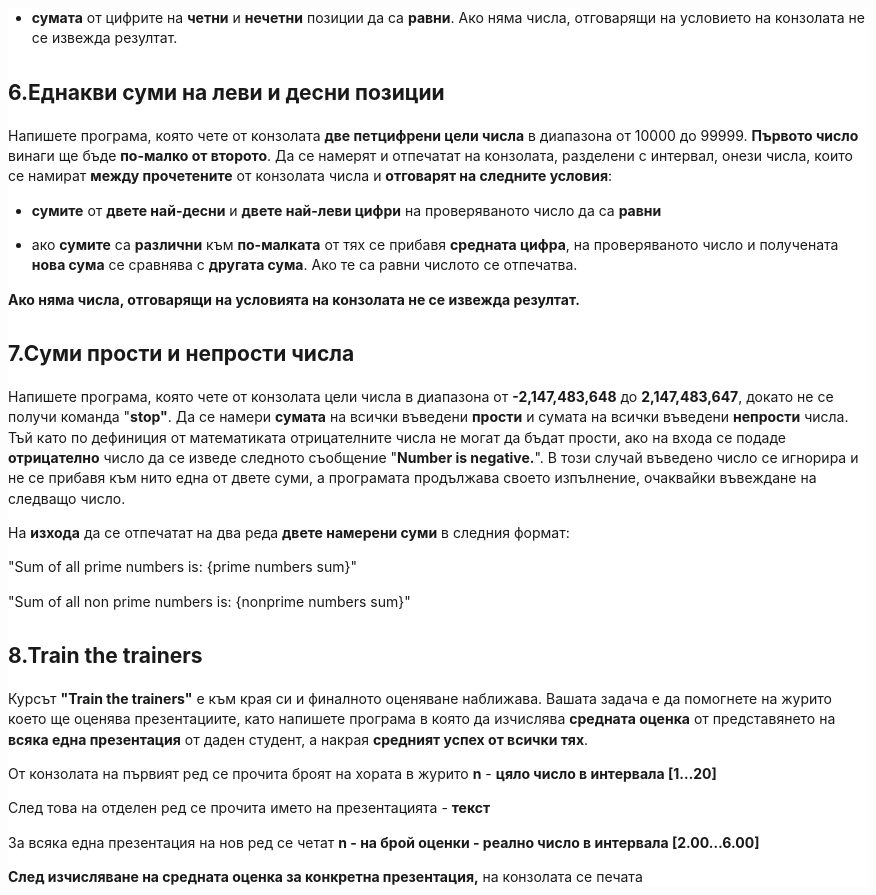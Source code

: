-   **сумата** от цифрите на **четни** и **нечетни** позиции да са **равни**.
    Ако няма числа, отговарящи на условието на конзолата не се извежда резултат.

6.Еднакви суми на леви и десни позиции
------------------------------------

Напишете програма, която чете от конзолата **две петцифрени цели числа** в
диапазона от 10000 до 99999. **Първото число** винаги ще бъде **по-малко от
второто**. Да се намерят и отпечатат на конзолата, разделени с интервал, онези
числа, които се намират **между прочетените** от конзолата числа и **отговарят
на следните условия**:

-   **сумите** от **двете най-десни** и **двете най-леви цифри** на
    проверяваното число да са **равни**

-   ако **сумите** са **различни** към **по-малката** от тях се прибавя
    **средната цифра**, на проверяваното число и получената **нова сума** се
    сравнява с **другата сума**. Ако те са равни числото се отпечатва.

**Ако няма числа, отговарящи на условията на конзолата не се извежда резултат.**

7.Суми прости и непрости числа
----------------------------

Напишете програма, която чете от конзолата цели числа в диапазона от
**-2,147,483,648** до **2,147,483,647**, докато не се получи команда "**stop"**.
Да се намери **сумата** на всички въведени **прости** и сумата на всички
въведени **непрости** числа. Тъй като по дефиниция от математиката отрицателните
числа не могат да бъдат прости, ако на входа се подаде **отрицателно** число да
се изведе следното съобщение "**Number is negative.**". В този случай въведено
число се игнорира и не се прибавя към нито една от двете суми, а програмата
продължава своето изпълнение, очаквайки въвеждане на следващо число.

На **изхода** да се отпечатат на два реда **двете намерени суми** в следния
формат:

"Sum of all prime numbers is: {prime numbers sum}"

"Sum of all non prime numbers is: {nonprime numbers sum}"

8.Train the trainers
------------------

Курсът **"**Train the trainers**"** е към края си и финалното оценяване
наближава. Вашата задача е да помогнете на журито което ще оценява
презентациите, като напишете програма в която да изчислява **средната оценка**
от представянето на **всяка една презентация** от даден студент, а накрая
**средният успех от всички тях**.

От конзолата на първият ред се прочита броят на хората в журито **n** - **цяло
число в интервала [1…20]**

След това на отделен ред се прочита името на презентацията - **текст**

За всяка една презентация на нов ред се четат **n - на брой оценки - реално
число в интервала [2.00…6.00]**

**След изчисляване на средната оценка за конкретна презентация,** на конзолата
се печата
